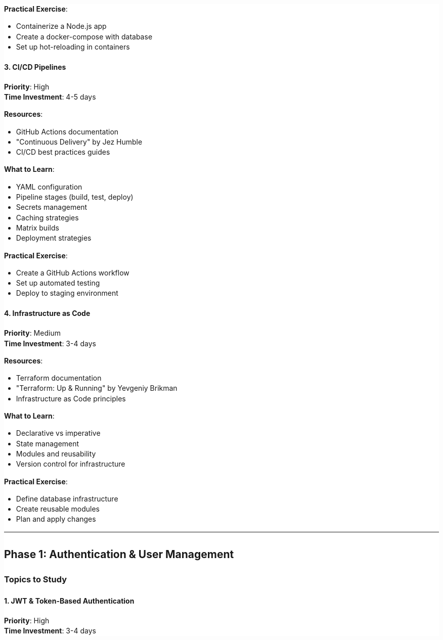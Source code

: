 **Practical Exercise**:
- Containerize a Node.js app
- Create a docker-compose with database
- Set up hot-reloading in containers

#### 3. CI/CD Pipelines
**Priority**: High  
**Time Investment**: 4-5 days

**Resources**:
- GitHub Actions documentation
- "Continuous Delivery" by Jez Humble
- CI/CD best practices guides

**What to Learn**:
- YAML configuration
- Pipeline stages (build, test, deploy)
- Secrets management
- Caching strategies
- Matrix builds
- Deployment strategies

**Practical Exercise**:
- Create a GitHub Actions workflow
- Set up automated testing
- Deploy to staging environment

#### 4. Infrastructure as Code
**Priority**: Medium  
**Time Investment**: 3-4 days

**Resources**:
- Terraform documentation
- "Terraform: Up & Running" by Yevgeniy Brikman
- Infrastructure as Code principles

**What to Learn**:
- Declarative vs imperative
- State management
- Modules and reusability
- Version control for infrastructure

**Practical Exercise**:
- Define database infrastructure
- Create reusable modules
- Plan and apply changes

---

## Phase 1: Authentication & User Management

### Topics to Study

#### 1. JWT & Token-Based Authentication
**Priority**: High  
**Time Investment**: 3-4 days
